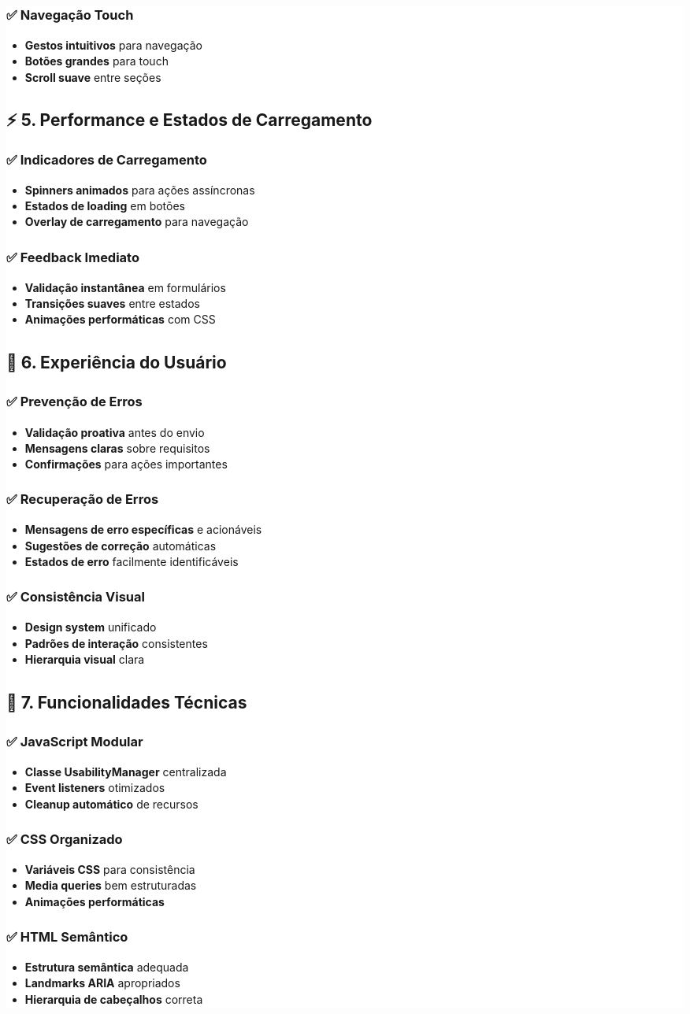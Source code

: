### ✅ Navegação Touch
- **Gestos intuitivos** para navegação
- **Botões grandes** para touch
- **Scroll suave** entre seções

## ⚡ **5. Performance e Estados de Carregamento**

### ✅ Indicadores de Carregamento
- **Spinners animados** para ações assíncronas
- **Estados de loading** em botões
- **Overlay de carregamento** para navegação

### ✅ Feedback Imediato
- **Validação instantânea** em formulários
- **Transições suaves** entre estados
- **Animações performáticas** com CSS

## 🎯 **6. Experiência do Usuário**

### ✅ Prevenção de Erros
- **Validação proativa** antes do envio
- **Mensagens claras** sobre requisitos
- **Confirmações** para ações importantes

### ✅ Recuperação de Erros
- **Mensagens de erro específicas** e acionáveis
- **Sugestões de correção** automáticas
- **Estados de erro** facilmente identificáveis

### ✅ Consistência Visual
- **Design system** unificado
- **Padrões de interação** consistentes
- **Hierarquia visual** clara

## 🔧 **7. Funcionalidades Técnicas**

### ✅ JavaScript Modular
- **Classe UsabilityManager** centralizada
- **Event listeners** otimizados
- **Cleanup automático** de recursos

### ✅ CSS Organizado
- **Variáveis CSS** para consistência
- **Media queries** bem estruturadas
- **Animações performáticas**

### ✅ HTML Semântico
- **Estrutura semântica** adequada
- **Landmarks ARIA** apropriados
- **Hierarquia de cabeçalhos** correta
